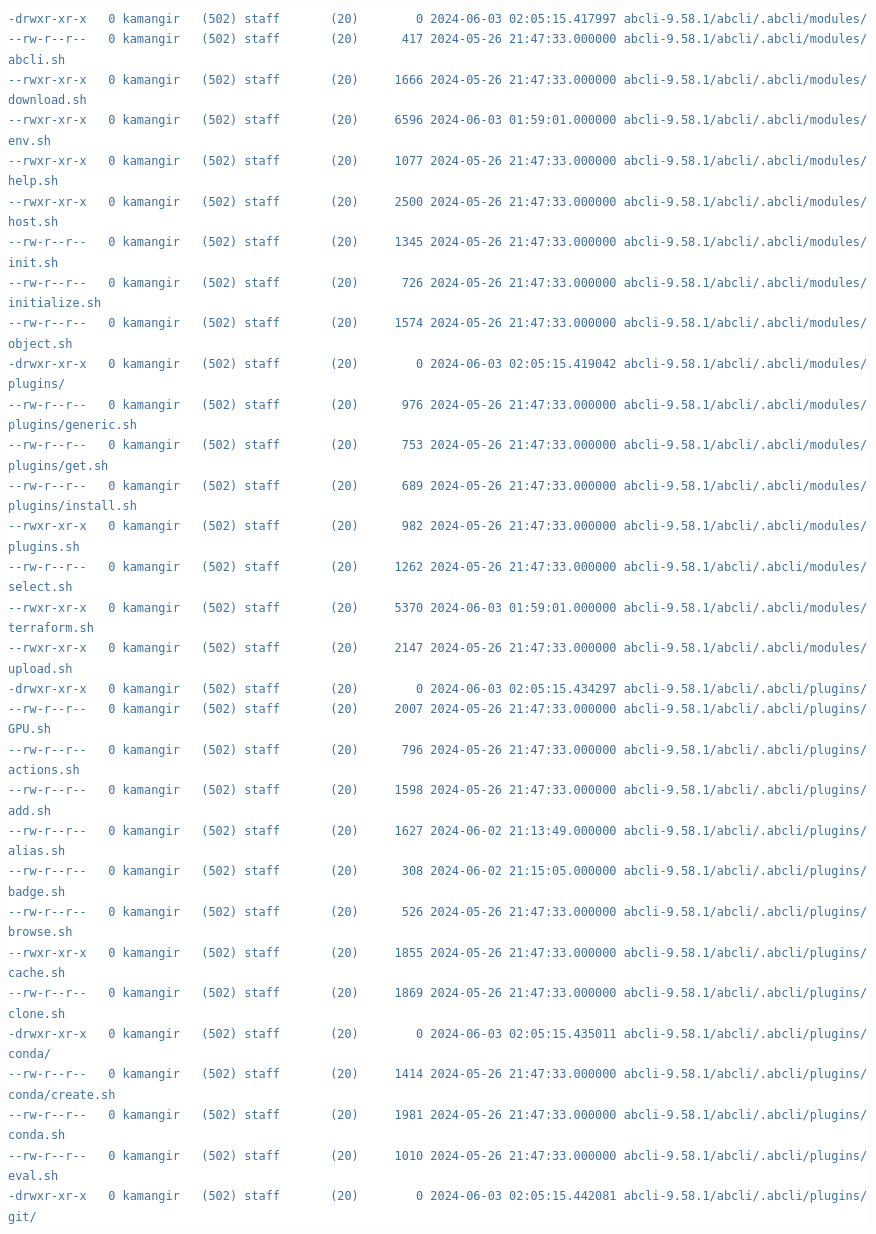 ```diff
-drwxr-xr-x   0 kamangir   (502) staff       (20)        0 2024-06-03 02:05:15.417997 abcli-9.58.1/abcli/.abcli/modules/
--rw-r--r--   0 kamangir   (502) staff       (20)      417 2024-05-26 21:47:33.000000 abcli-9.58.1/abcli/.abcli/modules/abcli.sh
--rwxr-xr-x   0 kamangir   (502) staff       (20)     1666 2024-05-26 21:47:33.000000 abcli-9.58.1/abcli/.abcli/modules/download.sh
--rwxr-xr-x   0 kamangir   (502) staff       (20)     6596 2024-06-03 01:59:01.000000 abcli-9.58.1/abcli/.abcli/modules/env.sh
--rwxr-xr-x   0 kamangir   (502) staff       (20)     1077 2024-05-26 21:47:33.000000 abcli-9.58.1/abcli/.abcli/modules/help.sh
--rwxr-xr-x   0 kamangir   (502) staff       (20)     2500 2024-05-26 21:47:33.000000 abcli-9.58.1/abcli/.abcli/modules/host.sh
--rw-r--r--   0 kamangir   (502) staff       (20)     1345 2024-05-26 21:47:33.000000 abcli-9.58.1/abcli/.abcli/modules/init.sh
--rw-r--r--   0 kamangir   (502) staff       (20)      726 2024-05-26 21:47:33.000000 abcli-9.58.1/abcli/.abcli/modules/initialize.sh
--rw-r--r--   0 kamangir   (502) staff       (20)     1574 2024-05-26 21:47:33.000000 abcli-9.58.1/abcli/.abcli/modules/object.sh
-drwxr-xr-x   0 kamangir   (502) staff       (20)        0 2024-06-03 02:05:15.419042 abcli-9.58.1/abcli/.abcli/modules/plugins/
--rw-r--r--   0 kamangir   (502) staff       (20)      976 2024-05-26 21:47:33.000000 abcli-9.58.1/abcli/.abcli/modules/plugins/generic.sh
--rw-r--r--   0 kamangir   (502) staff       (20)      753 2024-05-26 21:47:33.000000 abcli-9.58.1/abcli/.abcli/modules/plugins/get.sh
--rw-r--r--   0 kamangir   (502) staff       (20)      689 2024-05-26 21:47:33.000000 abcli-9.58.1/abcli/.abcli/modules/plugins/install.sh
--rwxr-xr-x   0 kamangir   (502) staff       (20)      982 2024-05-26 21:47:33.000000 abcli-9.58.1/abcli/.abcli/modules/plugins.sh
--rw-r--r--   0 kamangir   (502) staff       (20)     1262 2024-05-26 21:47:33.000000 abcli-9.58.1/abcli/.abcli/modules/select.sh
--rwxr-xr-x   0 kamangir   (502) staff       (20)     5370 2024-06-03 01:59:01.000000 abcli-9.58.1/abcli/.abcli/modules/terraform.sh
--rwxr-xr-x   0 kamangir   (502) staff       (20)     2147 2024-05-26 21:47:33.000000 abcli-9.58.1/abcli/.abcli/modules/upload.sh
-drwxr-xr-x   0 kamangir   (502) staff       (20)        0 2024-06-03 02:05:15.434297 abcli-9.58.1/abcli/.abcli/plugins/
--rw-r--r--   0 kamangir   (502) staff       (20)     2007 2024-05-26 21:47:33.000000 abcli-9.58.1/abcli/.abcli/plugins/GPU.sh
--rw-r--r--   0 kamangir   (502) staff       (20)      796 2024-05-26 21:47:33.000000 abcli-9.58.1/abcli/.abcli/plugins/actions.sh
--rw-r--r--   0 kamangir   (502) staff       (20)     1598 2024-05-26 21:47:33.000000 abcli-9.58.1/abcli/.abcli/plugins/add.sh
--rw-r--r--   0 kamangir   (502) staff       (20)     1627 2024-06-02 21:13:49.000000 abcli-9.58.1/abcli/.abcli/plugins/alias.sh
--rw-r--r--   0 kamangir   (502) staff       (20)      308 2024-06-02 21:15:05.000000 abcli-9.58.1/abcli/.abcli/plugins/badge.sh
--rw-r--r--   0 kamangir   (502) staff       (20)      526 2024-05-26 21:47:33.000000 abcli-9.58.1/abcli/.abcli/plugins/browse.sh
--rwxr-xr-x   0 kamangir   (502) staff       (20)     1855 2024-05-26 21:47:33.000000 abcli-9.58.1/abcli/.abcli/plugins/cache.sh
--rw-r--r--   0 kamangir   (502) staff       (20)     1869 2024-05-26 21:47:33.000000 abcli-9.58.1/abcli/.abcli/plugins/clone.sh
-drwxr-xr-x   0 kamangir   (502) staff       (20)        0 2024-06-03 02:05:15.435011 abcli-9.58.1/abcli/.abcli/plugins/conda/
--rw-r--r--   0 kamangir   (502) staff       (20)     1414 2024-05-26 21:47:33.000000 abcli-9.58.1/abcli/.abcli/plugins/conda/create.sh
--rw-r--r--   0 kamangir   (502) staff       (20)     1981 2024-05-26 21:47:33.000000 abcli-9.58.1/abcli/.abcli/plugins/conda.sh
--rw-r--r--   0 kamangir   (502) staff       (20)     1010 2024-05-26 21:47:33.000000 abcli-9.58.1/abcli/.abcli/plugins/eval.sh
-drwxr-xr-x   0 kamangir   (502) staff       (20)        0 2024-06-03 02:05:15.442081 abcli-9.58.1/abcli/.abcli/plugins/git/
```